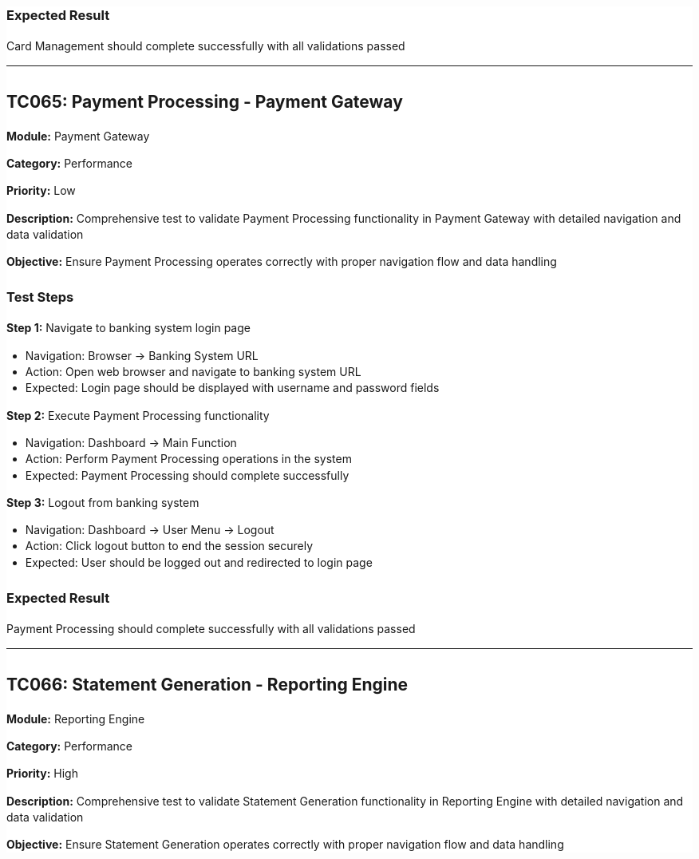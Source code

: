 ### Expected Result

Card Management should complete successfully with all validations passed

---

## TC065: Payment Processing - Payment Gateway

**Module:** Payment Gateway

**Category:** Performance

**Priority:** Low

**Description:** Comprehensive test to validate Payment Processing functionality in Payment Gateway with detailed navigation and data validation

**Objective:** Ensure Payment Processing operates correctly with proper navigation flow and data handling

### Test Steps

**Step 1:** Navigate to banking system login page
- Navigation: Browser -> Banking System URL
- Action: Open web browser and navigate to banking system URL
- Expected: Login page should be displayed with username and password fields

**Step 2:** Execute Payment Processing functionality
- Navigation: Dashboard -> Main Function
- Action: Perform Payment Processing operations in the system
- Expected: Payment Processing should complete successfully

**Step 3:** Logout from banking system
- Navigation: Dashboard -> User Menu -> Logout
- Action: Click logout button to end the session securely
- Expected: User should be logged out and redirected to login page

### Expected Result

Payment Processing should complete successfully with all validations passed

---

## TC066: Statement Generation - Reporting Engine

**Module:** Reporting Engine

**Category:** Performance

**Priority:** High

**Description:** Comprehensive test to validate Statement Generation functionality in Reporting Engine with detailed navigation and data validation

**Objective:** Ensure Statement Generation operates correctly with proper navigation flow and data handling
